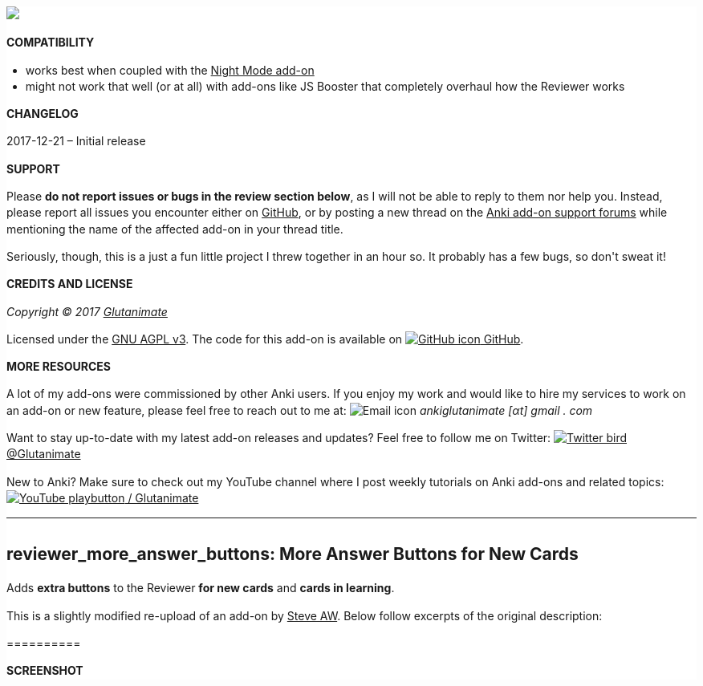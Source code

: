 ![](https://raw.githubusercontent.com/Glutanimate/anki-addons-misc/master/screenshots/reviewer_letitsnow.gif)

**COMPATIBILITY**

- works best when coupled with the [Night Mode add-on](https://ankiweb.net/shared/info/1496166067)
- might not work that well (or at all) with add-ons like JS Booster that completely overhaul how the Reviewer works

**CHANGELOG**

2017-12-21 – Initial release

**SUPPORT**

Please **do not report issues or bugs in the review section below**, as I will not be able to reply to them nor help you. Instead, please report all issues you encounter either on [GitHub](https://github.com/glutanimate/anki-addons-misc/issues), or by posting a new thread on the [Anki add-on support forums](https://anki.tenderapp.com/discussions/add-ons) while mentioning the name of the affected add-on in your thread title.

Seriously, though, this is a just a fun little project I threw together in an hour so. It probably has a few bugs, so don't sweat it!

**CREDITS AND LICENSE**

*Copyright © 2017 [Glutanimate](https://github.com/Glutanimate)*

Licensed under the [GNU AGPL v3](https://www.gnu.org/licenses/agpl.html). The code for this add-on is available on [![GitHub icon](https://glutanimate.com/logos/github.svg) GitHub](https://github.com/Glutanimate/anki-addons-misc).

**MORE RESOURCES**

A lot of my add-ons were commissioned by other Anki users. If you enjoy my work and would like to hire my services to work on an add-on or new feature, please feel free to reach out to me at:  ![Email icon](https://glutanimate.com/logos/email.svg) <em>ankiglutanimate [αt] gmail . com</em>

Want to stay up-to-date with my latest add-on releases and updates? Feel free to follow me on Twitter: [![Twitter bird](https://glutanimate.com/logos/twitter.svg)@Glutanimate](https://twitter.com/glutanimate)

New to Anki? Make sure to check out my YouTube channel where I post weekly tutorials on Anki add-ons and related topics: [![YouTube playbutton](https://glutanimate.com/logos/youtube.svg) / Glutanimate](https://www.youtube.com/c/glutanimate)

------------------------------------------

## reviewer_more_answer_buttons: More Answer Buttons for New Cards

Adds **extra buttons** to the Reviewer **for new cards** and **cards in learning**.

This is a slightly modified re-upload of an add-on by [Steve AW](https://github.com/steveaw/anki_addons). Below follow excerpts of the original description: 

==========

**SCREENSHOT**
